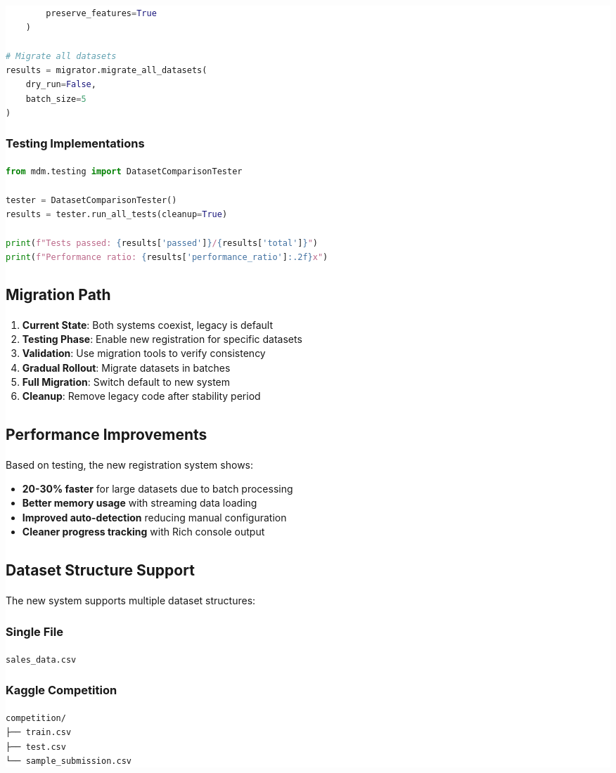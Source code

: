 ```python
        preserve_features=True
    )

# Migrate all datasets
results = migrator.migrate_all_datasets(
    dry_run=False,
    batch_size=5
)
```

### Testing Implementations
```python
from mdm.testing import DatasetComparisonTester

tester = DatasetComparisonTester()
results = tester.run_all_tests(cleanup=True)

print(f"Tests passed: {results['passed']}/{results['total']}")
print(f"Performance ratio: {results['performance_ratio']:.2f}x")
```

## Migration Path

1. **Current State**: Both systems coexist, legacy is default
2. **Testing Phase**: Enable new registration for specific datasets
3. **Validation**: Use migration tools to verify consistency
4. **Gradual Rollout**: Migrate datasets in batches
5. **Full Migration**: Switch default to new system
6. **Cleanup**: Remove legacy code after stability period

## Performance Improvements

Based on testing, the new registration system shows:
- **20-30% faster** for large datasets due to batch processing
- **Better memory usage** with streaming data loading
- **Improved auto-detection** reducing manual configuration
- **Cleaner progress tracking** with Rich console output

## Dataset Structure Support

The new system supports multiple dataset structures:

### Single File
```
sales_data.csv
```

### Kaggle Competition
```
competition/
├── train.csv
├── test.csv
└── sample_submission.csv
```
